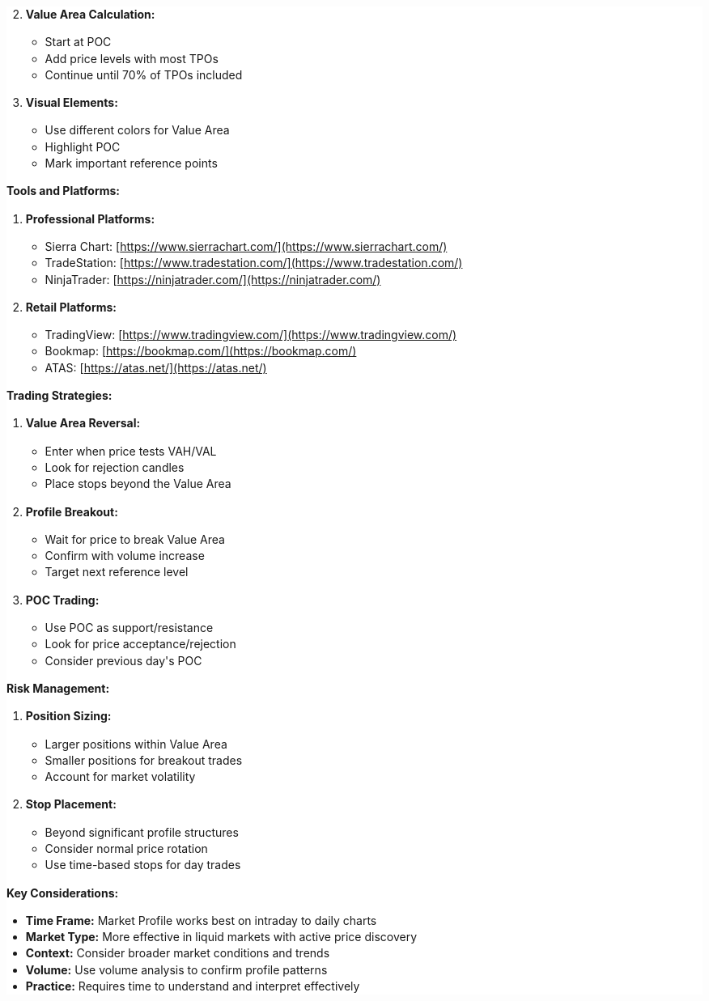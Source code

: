 2. **Value Area Calculation:**
   * Start at POC
   * Add price levels with most TPOs
   * Continue until 70% of TPOs included

3. **Visual Elements:**
   * Use different colors for Value Area
   * Highlight POC
   * Mark important reference points

**Tools and Platforms:**

1. **Professional Platforms:**
   * Sierra Chart: [https://www.sierrachart.com/](https://www.sierrachart.com/)
   * TradeStation: [https://www.tradestation.com/](https://www.tradestation.com/)
   * NinjaTrader: [https://ninjatrader.com/](https://ninjatrader.com/)

2. **Retail Platforms:**
   * TradingView: [https://www.tradingview.com/](https://www.tradingview.com/)
   * Bookmap: [https://bookmap.com/](https://bookmap.com/)
   * ATAS: [https://atas.net/](https://atas.net/)

**Trading Strategies:**

1. **Value Area Reversal:**
   * Enter when price tests VAH/VAL
   * Look for rejection candles
   * Place stops beyond the Value Area

2. **Profile Breakout:**
   * Wait for price to break Value Area
   * Confirm with volume increase
   * Target next reference level

3. **POC Trading:**
   * Use POC as support/resistance
   * Look for price acceptance/rejection
   * Consider previous day's POC

**Risk Management:**

1. **Position Sizing:**
   * Larger positions within Value Area
   * Smaller positions for breakout trades
   * Account for market volatility

2. **Stop Placement:**
   * Beyond significant profile structures
   * Consider normal price rotation
   * Use time-based stops for day trades

**Key Considerations:**

*   **Time Frame:** Market Profile works best on intraday to daily charts
*   **Market Type:** More effective in liquid markets with active price discovery
*   **Context:** Consider broader market conditions and trends
*   **Volume:** Use volume analysis to confirm profile patterns
*   **Practice:** Requires time to understand and interpret effectively
